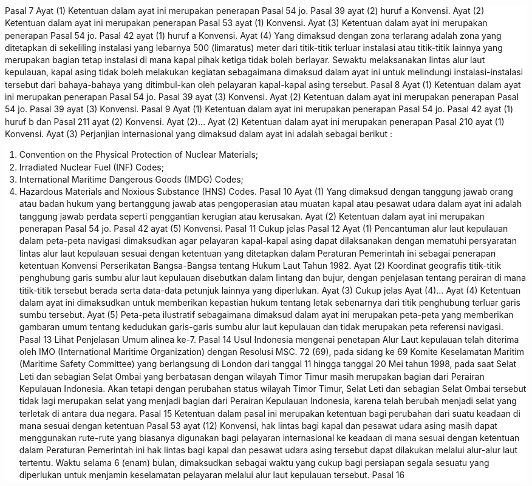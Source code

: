 Pasal 7
Ayat (1) Ketentuan dalam ayat ini merupakan penerapan Pasal 54 jo. Pasal 39 ayat (2) huruf a Konvensi. Ayat (2) Ketentuan dalam ayat ini merupakan penerapan Pasal 53 ayat (1) Konvensi. Ayat (3) Ketentuan dalam ayat ini merupakan penerapan Pasal 54 jo. Pasal 42 ayat (1) huruf a Konvensi. Ayat (4) Yang dimaksud dengan zona terlarang adalah zona yang ditetapkan di sekeliling instalasi yang lebarnya 500 (limaratus) meter dari titik-titik terluar instalasi atau titik-titik lainnya yang merupakan bagian tetap instalasi di mana kapal pihak ketiga tidak boleh berlayar. Sewaktu melaksanakan lintas alur laut kepulauan, kapal asing tidak boleh melakukan kegiatan sebagaimana dimaksud dalam ayat ini untuk melindungi instalasi-instalasi tersebut dari bahaya-bahaya yang ditimbul-kan oleh pelayaran kapal-kapal asing tersebut.
Pasal 8
Ayat (1) Ketentuan dalam ayat ini merupakan penerapan Pasal 54 jo. Pasal 39 ayat (3) Konvensi. Ayat (2) Ketentuan dalam ayat ini merupakan penerapan Pasal 54 jo. Pasal 39 ayat (3) Konvensi.
Pasal 9
Ayat (1) Ketentuan dalam ayat ini merupakan penerapan Pasal 54 jo. Pasal 42 ayat (1) huruf b dan Pasal 211 ayat (2) Konvensi. Ayat (2)… Ayat (2) Ketentuan dalam ayat ini merupakan penerapan Pasal 210 ayat (1) Konvensi. Ayat (3) Perjanjian internasional yang dimaksud dalam ayat ini adalah sebagai berikut :
1. Convention on the Physical Protection of Nuclear Materials;
2. Irradiated Nuclear Fuel (INF) Codes;
3. International Maritime Dangerous Goods (IMDG) Codes;
4. Hazardous Materials and Noxious Substance (HNS) Codes.
Pasal 10
Ayat (1) Yang dimaksud dengan tanggung jawab orang atau badan hukum yang bertanggung jawab atas pengoperasian atau muatan kapal atau pesawat udara dalam ayat ini adalah tanggung jawab perdata seperti penggantian kerugian atau kerusakan. Ayat (2) Ketentuan dalam ayat ini merupakan penerapan Pasal 54 jo. Pasal 42 ayat (5) Konvensi.
Pasal 11
Cukup jelas
Pasal 12
Ayat (1) Pencantuman alur laut kepulauan dalam peta-peta navigasi dimaksudkan agar pelayaran kapal-kapal asing dapat dilaksanakan dengan mematuhi persyaratan lintas alur laut kepulauan sesuai dengan ketentuan yang ditetapkan dalam Peraturan Pemerintah ini sebagai penerapan ketentuan Konvensi Perserikatan Bangsa-Bangsa tentang Hukum Laut Tahun 1982. Ayat (2) Koordinat geografis titik-titik penghubung garis sumbu alur laut kepulauan disebutkan dalam lintang dan bujur, dengan penjelasan tentang perairan di mana titik-titik tersebut berada serta data-data petunjuk lainnya yang diperlukan. Ayat (3) Cukup jelas Ayat (4)… Ayat (4) Ketentuan dalam ayat ini dimaksudkan untuk memberikan kepastian hukum tentang letak sebenarnya dari titik penghubung terluar garis sumbu tersebut. Ayat (5) Peta-peta ilustratif sebagaimana dimaksud dalam ayat ini merupakan peta-peta yang memberikan gambaran umum tentang kedudukan garis-garis sumbu alur laut kepulauan dan tidak merupakan peta referensi navigasi.
Pasal 13
Lihat Penjelasan Umum alinea ke-7.
Pasal 14
Usul Indonesia mengenai penetapan Alur Laut kepulauan telah diterima oleh IMO (International Maritime Organization) dengan Resolusi MSC. 72 (69), pada sidang ke 69 Komite Keselamatan Maritim (Maritime Safety Committee) yang berlangsung di London dari tanggal 11 hingga tanggal 20 Mei tahun 1998, pada saat Selat Leti dan sebagian Selat Ombai yang berbatasan dengan wilayah Timor Timur masih merupakan bagian dari Perairan Kepulauan Indonesia. Akan tetapi dengan perubahan status wilayah Timor Timur, Selat Leti dan sebagian Selat Ombai tersebut tidak lagi merupakan selat yang menjadi bagian dari Perairan Kepulauan Indonesia, karena telah berubah menjadi selat yang terletak di antara dua negara.
Pasal 15
Ketentuan dalam pasal ini merupakan ketentuan bagi perubahan dari suatu keadaan di mana sesuai dengan ketentuan Pasal 53 ayat (12) Konvensi, hak lintas bagi kapal dan pesawat udara asing masih dapat menggunakan rute-rute yang biasanya digunakan bagi pelayaran internasional ke keadaan di mana sesuai dengan ketentuan dalam Peraturan Pemerintah ini hak lintas bagi kapal dan pesawat udara asing tersebut dapat dilakukan melalui alur-alur laut tertentu. Waktu selama 6 (enam) bulan, dimaksudkan sebagai waktu yang cukup bagi persiapan segala sesuatu yang diperlukan untuk menjamin keselamatan pelayaran melalui alur laut kepulauan tersebut.
Pasal 16